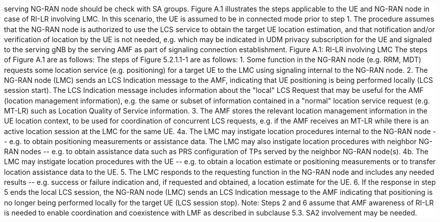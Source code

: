 serving NG-RAN node should be check with SA groups.
Figure A.1 illustrates the steps applicable to the UE and NG-RAN node in case
of RI-LR involving LMC.
In this scenario, the UE is assumed to be in connected mode prior to step 1.
The procedure assumes that the NG-RAN node is authorized to use the LCS
service to obtain the target UE location estimation, and that notification
and/or verification of location by the UE is not needed, e.g. which may be
indicated in UDM privacy subscription for the UE and signaled to the serving
gNB by the serving AMF as part of signaling connection establishment.
Figure A.1: RI-LR involving LMC
The steps of Figure A.1 are as follows: The steps of Figure 5.2.1.1-1 are as
follows:
1\. Some function in the NG-RAN node (e.g. RRM, MDT) requests some location
service (e.g. positioning) for a target UE to the LMC using signaling internal
to the NG-RAN node.
2\. The NG-RAN node (LMC) sends an LCS Indication message to the AMF,
indicating that UE positioning is being performed locally (LCS session start).
The LCS Indication message includes information about the \"local\" LCS
Request that may be useful for the AMF (location management information), e.g.
the same or subset of information contained in a \"normal\" location service
request (e.g. MT-LR) such as Location Quality of Service information.
3\. The AMF stores the relevant location management information in the UE
location context, to be used for coordination of concurrent LCS requests, e.g.
if the AMF receives an MT-LR while there is an active location session at the
LMC for the same UE.
4a. The LMC may instigate location procedures internal to the NG-RAN node --
e.g. to obtain positioning measurements or assistance data. The LMC may also
instigate location procedures with neighbor NG-RAN nodes -- e.g. to obtain
assistance data such as PRS configuration of TPs served by the neighbor NG-RAN
node(s).
4b. The LMC may instigate location procedures with the UE -- e.g. to obtain a
location estimate or positioning measurements or to transfer location
assistance data to the UE.
5\. The LMC responds to the requesting function in the NG-RAN node and
includes any needed results -- e.g. success or failure indication and, if
requested and obtained, a location estimate for the UE.
6\. If the response in step 5 ends the local LCS session, the NG-RAN node
(LMC) sends an LCS Indication message to the AMF indicating that positioning
is no longer being performed locally for the target UE (LCS session stop).
Note: Steps 2 and 6 assume that AMF awareness of RI-LR is needed to enable
coordination and coexistence with LMF as described in subclause 5.3. SA2
involvement may be needed.
#